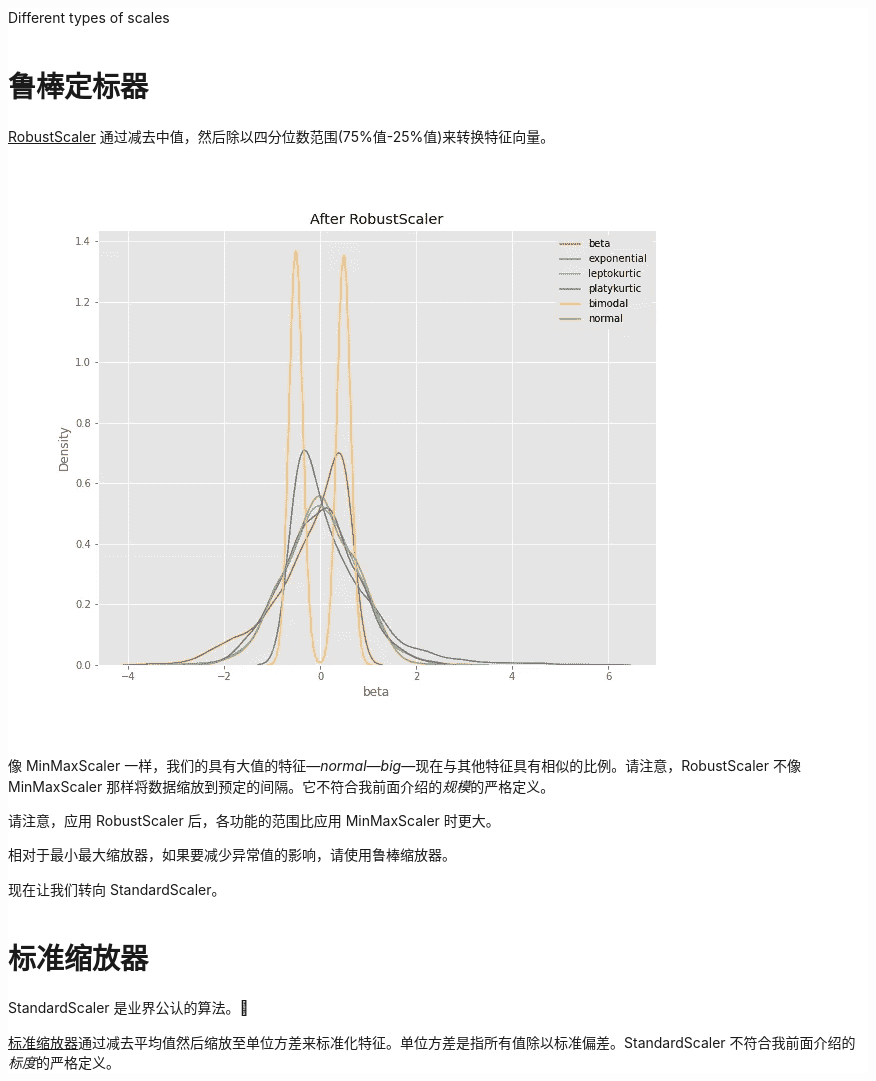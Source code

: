 Different types of scales

# 鲁棒定标器

[RobustScaler](https://scikit-learn.org/stable/modules/generated/sklearn.preprocessing.RobustScaler.html) 通过减去中值，然后除以四分位数范围(75%值-25%值)来转换特征向量。

![](img/bd18f22df4729fb5a2471741fc44b915.png)

像 MinMaxScaler 一样，我们的具有大值的特征—*normal—big*—现在与其他特征具有相似的比例。请注意，RobustScaler 不像 MinMaxScaler 那样将数据缩放到预定的间隔。它不符合我前面介绍的*规模*的严格定义。

请注意，应用 RobustScaler 后，各功能的范围比应用 MinMaxScaler 时更大。

相对于最小最大缩放器，如果要减少异常值的影响，请使用鲁棒缩放器。

现在让我们转向 StandardScaler。

# 标准缩放器

StandardScaler 是业界公认的算法。🙂

[标准缩放器](https://scikit-learn.org/stable/modules/generated/sklearn.preprocessing.StandardScaler.html)通过减去平均值然后缩放至单位方差来标准化特征。单位方差是指所有值除以标准偏差。StandardScaler 不符合我前面介绍的*标度*的严格定义。
